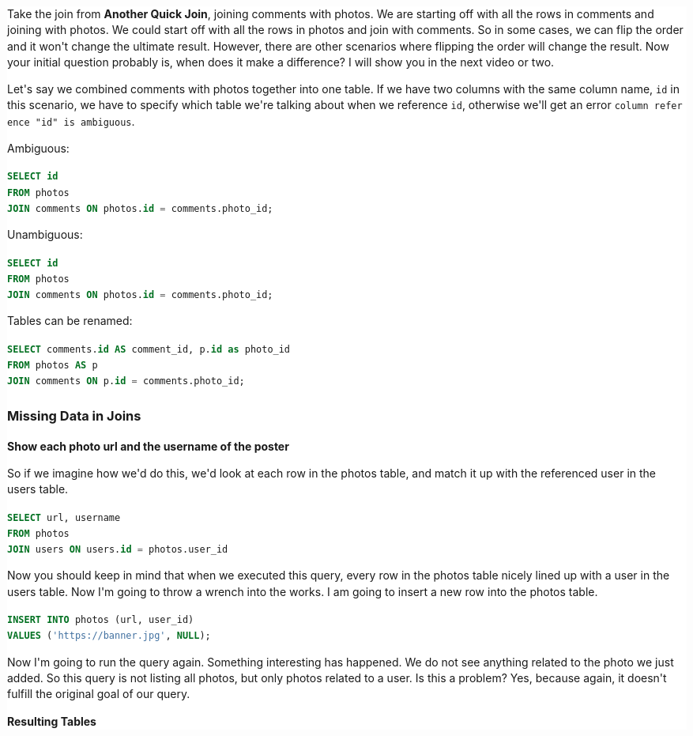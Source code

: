 Take the join from __Another Quick Join__, joining comments with photos. We are starting off with all the rows in comments and joining with photos. We could start off with all the rows in photos and join with comments. So in some cases, we can flip the order and it won't change the ultimate result. However, there are other scenarios where flipping the order will change the result. Now your initial question probably is, when does it make a difference? I will show you in the next video or two.

Let's say we combined comments with photos together into one table. If we have two columns with the same column name, `id` in this scenario, we have to specify which table we're talking about when we reference `id`, otherwise we'll get an error `column reference "id" is ambiguous`. 

Ambiguous:
```sql
SELECT id
FROM photos
JOIN comments ON photos.id = comments.photo_id;
```

Unambiguous:
```sql
SELECT id
FROM photos
JOIN comments ON photos.id = comments.photo_id;
```

Tables can be renamed:
```sql
SELECT comments.id AS comment_id, p.id as photo_id
FROM photos AS p
JOIN comments ON p.id = comments.photo_id;
```

### Missing Data in Joins

__Show each photo url and the username of the poster__

So if we imagine how we'd do this, we'd look at each row in the photos table, and match it up with the referenced user in the users table.

```sql
SELECT url, username
FROM photos
JOIN users ON users.id = photos.user_id
```

Now you should keep in mind that when we executed this query, every row in the photos table nicely lined up with a user in the users table. Now I'm going to throw a wrench into the works. I am going to insert a new row into the photos table.

```sql
INSERT INTO photos (url, user_id)
VALUES ('https://banner.jpg', NULL);
```

Now I'm going to run the query again. Something interesting has happened. We do not see anything related to the photo we just added. So this query is not listing all photos, but only photos related to a user. Is this a problem? Yes, because again, it doesn't fulfill the original goal of our query.

__Resulting Tables__
